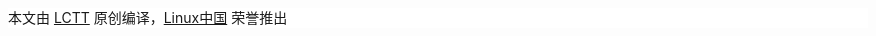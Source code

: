 本文由 [LCTT](https://github.com/LCTT/TranslateProject) 原创编译，[Linux中国](https://linux.cn/) 荣誉推出

[a]:https://blog.selectel.com/author/yemelianov/
[1]:https://www.kernel.org/doc/Documentation/trace/tracepoints.txt
[2]:https://www.kernel.org/doc/Documentation/trace/events.txt
[3]:https://www.kernel.org/doc/Documentation/trace/ftrace.txt
[4]:https://lttng.org/files/thesis/desnoyers-dissertation-2009-12-v27.pdf
[5]:https://lwn.net/Articles/370423/
[6]:http://alex.dzyoba.com/linux/profiling-ftrace.html
[7]:https://blog.selectel.com/author/yemelianov/
[8]:https://blog.selectel.com/tag/ftrace/
[9]:https://blog.selectel.com/tag/kernel/
[10]:https://blog.selectel.com/tag/kernel-profiling/
[11]:https://blog.selectel.com/tag/kernel-tracing/
[12]:https://blog.selectel.com/tag/linux/
[13]:https://blog.selectel.com/tag/tracepoints/
[14]:https://sourceware.org/systemtap/
[15]:https://github.com/ktap/ktap
[16]:http://www.sysdig.org/
[17]:http://lttng.org/
[18]:https://www.kernel.org/doc/Documentation/trace/ftrace.txt
[19]:http://www.brendangregg.com/blog/index.html
[20]:https://www.kernel.org/doc/Documentation/trace/ftrace.txt
[21]:https://lwn.net/Articles/370423/
[22]:http://lxr.free-electrons.com/source/mm/slab.c
[23]:https://blog.selectel.com/containerization-mechanisms-namespaces/
[24]:https://www.kernel.org/doc/Documentation/trace/events.txt